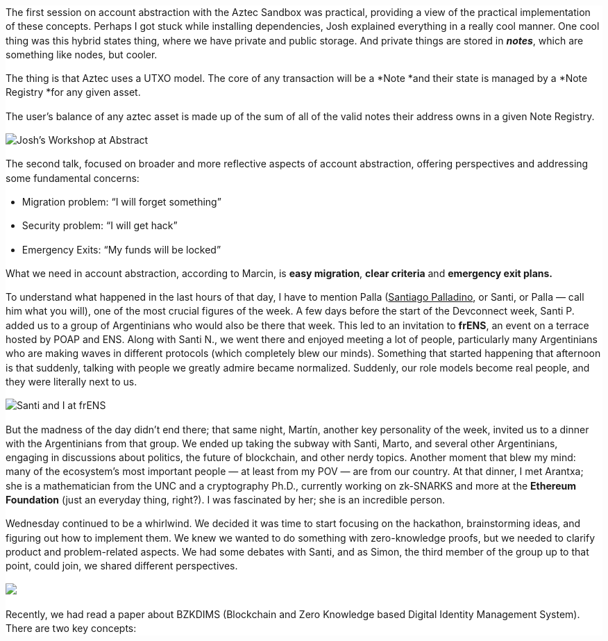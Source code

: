 The first session on account abstraction with the Aztec Sandbox was practical, providing a view of the practical implementation of these concepts. Perhaps I got stuck while installing dependencies, Josh explained everything in a really cool manner. One cool thing was this hybrid states thing, where we have private and public storage. And private things are stored in ***notes***, which are something like nodes, but cooler.

The thing is that Aztec uses a UTXO model. The core of any transaction will be a *Note *and their state is managed by a *Note Registry *for any given asset.

The user’s balance of any aztec asset is made up of the sum of all of the valid notes their address owns in a given Note Registry.

![Josh’s Workshop at Abstract](https://cdn-images-1.medium.com/max/2000/1*0qRjYUuSMavaej7t9xOtYw.png)

The second talk, focused on broader and more reflective aspects of account abstraction, offering perspectives and addressing some fundamental concerns:

* Migration problem: “I will forget something”

* Security problem: “I will get hack”

* Emergency Exits: “My funds will be locked”

What we need in account abstraction, according to Marcin, is **easy migration**, **clear criteria** and **emergency exit plans.**

To understand what happened in the last hours of that day, I have to mention Palla ([Santiago Palladino](undefined), or Santi, or Palla — call him what you will), one of the most crucial figures of the week. A few days before the start of the Devconnect week, Santi P. added us to a group of Argentinians who would also be there that week. This led to an invitation to **frENS**, an event on a terrace hosted by POAP and ENS. Along with Santi N., we went there and enjoyed meeting a lot of people, particularly many Argentinians who are making waves in different protocols (which completely blew our minds). Something that started happening that afternoon is that suddenly, talking with people we greatly admire became normalized. Suddenly, our role models become real people, and they were literally next to us.

![Santi and I at frENS](https://cdn-images-1.medium.com/max/3560/1*BwEJwLyvMREDzVwpppEfdA.png)

But the madness of the day didn’t end there; that same night, Martín, another key personality of the week, invited us to a dinner with the Argentinians from that group. We ended up taking the subway with Santi, Marto, and several other Argentinians, engaging in discussions about politics, the future of blockchain, and other nerdy topics. Another moment that blew my mind: many of the ecosystem’s most important people — at least from my POV — are from our country. At that dinner, I met Arantxa; she is a mathematician from the UNC and a cryptography Ph.D., currently working on zk-SNARKS and more at the **Ethereum Foundation** (just an everyday thing, right?). I was fascinated by her; she is an incredible person.

Wednesday continued to be a whirlwind. We decided it was time to start focusing on the hackathon, brainstorming ideas, and figuring out how to implement them. We knew we wanted to do something with zero-knowledge proofs, but we needed to clarify product and problem-related aspects. We had some debates with Santi, and as Simon, the third member of the group up to that point, could join, we shared different perspectives.

![](https://cdn-images-1.medium.com/max/2288/1*UidC4RITcJH8Mx2pebXC6g.png)

Recently, we had read a paper about BZKDIMS (Blockchain and Zero Knowledge based Digital Identity Management System). There are two key concepts:
